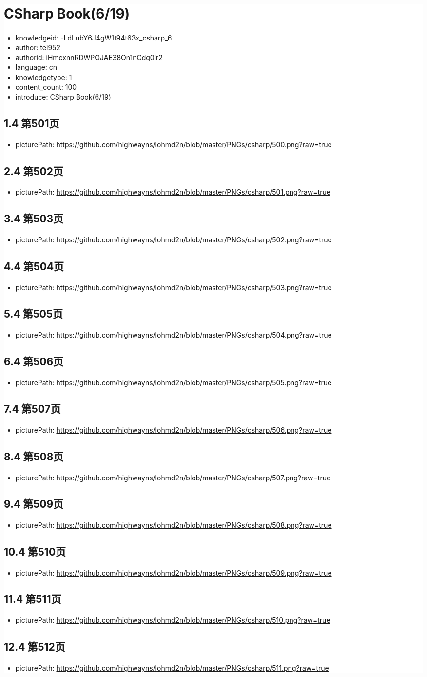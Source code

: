 CSharp Book(6/19)
===
* knowledgeid: -LdLubY6J4gW1t94t63x_csharp_6
* author: tei952
* authorid: iHmcxnnRDWPOJAE38On1nCdq0ir2
* language: cn
* knowledgetype: 1
* content_count: 100
* introduce: CSharp Book(6/19)

## 1.4 第501页
* picturePath: https://github.com/highwayns/lohmd2n/blob/master/PNGs/csharp/500.png?raw=true

## 2.4 第502页
* picturePath: https://github.com/highwayns/lohmd2n/blob/master/PNGs/csharp/501.png?raw=true

## 3.4 第503页
* picturePath: https://github.com/highwayns/lohmd2n/blob/master/PNGs/csharp/502.png?raw=true

## 4.4 第504页
* picturePath: https://github.com/highwayns/lohmd2n/blob/master/PNGs/csharp/503.png?raw=true

## 5.4 第505页
* picturePath: https://github.com/highwayns/lohmd2n/blob/master/PNGs/csharp/504.png?raw=true

## 6.4 第506页
* picturePath: https://github.com/highwayns/lohmd2n/blob/master/PNGs/csharp/505.png?raw=true

## 7.4 第507页
* picturePath: https://github.com/highwayns/lohmd2n/blob/master/PNGs/csharp/506.png?raw=true

## 8.4 第508页
* picturePath: https://github.com/highwayns/lohmd2n/blob/master/PNGs/csharp/507.png?raw=true

## 9.4 第509页
* picturePath: https://github.com/highwayns/lohmd2n/blob/master/PNGs/csharp/508.png?raw=true

## 10.4 第510页
* picturePath: https://github.com/highwayns/lohmd2n/blob/master/PNGs/csharp/509.png?raw=true

## 11.4 第511页
* picturePath: https://github.com/highwayns/lohmd2n/blob/master/PNGs/csharp/510.png?raw=true

## 12.4 第512页
* picturePath: https://github.com/highwayns/lohmd2n/blob/master/PNGs/csharp/511.png?raw=true
